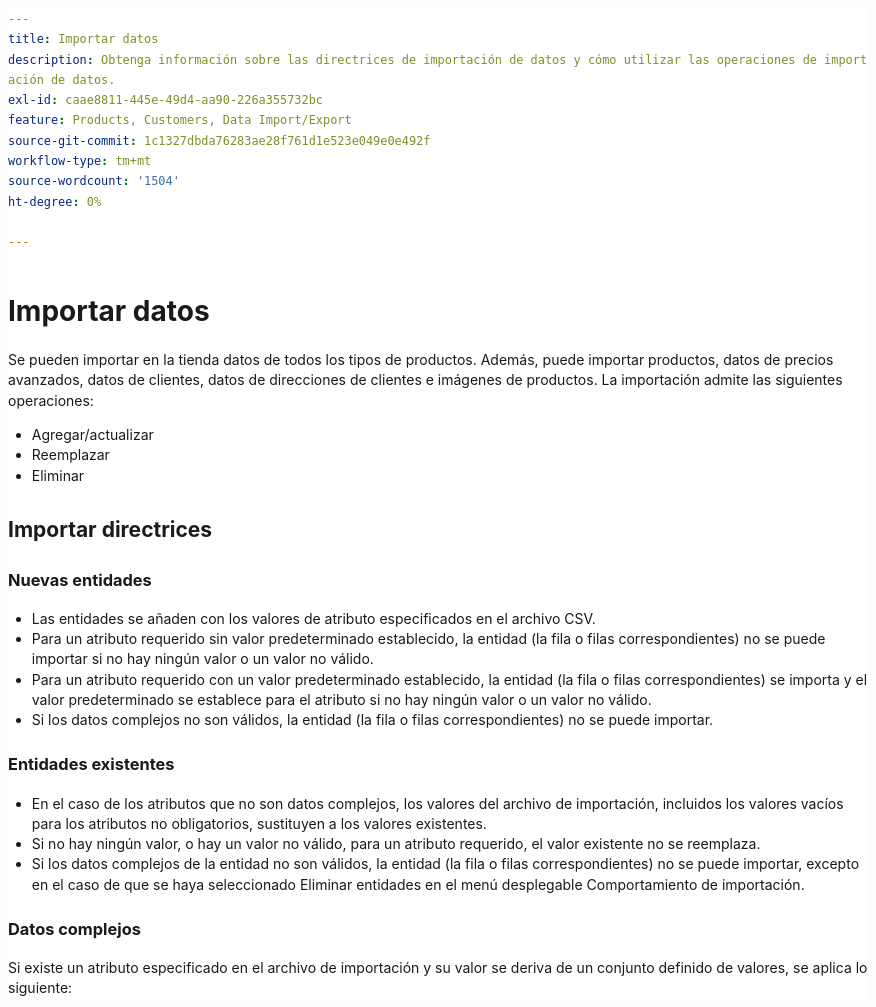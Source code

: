 ```yaml
---
title: Importar datos
description: Obtenga información sobre las directrices de importación de datos y cómo utilizar las operaciones de importación de datos.
exl-id: caae8811-445e-49d4-aa90-226a355732bc
feature: Products, Customers, Data Import/Export
source-git-commit: 1c1327dbda76283ae28f761d1e523e049e0e492f
workflow-type: tm+mt
source-wordcount: '1504'
ht-degree: 0%

---
```


# Importar datos

Se pueden importar en la tienda datos de todos los tipos de productos. Además, puede importar productos, datos de precios avanzados, datos de clientes, datos de direcciones de clientes e imágenes de productos. La importación admite las siguientes operaciones:

- Agregar/actualizar
- Reemplazar
- Eliminar

## Importar directrices

### Nuevas entidades

- Las entidades se añaden con los valores de atributo especificados en el archivo CSV.
- Para un atributo requerido sin valor predeterminado establecido, la entidad (la fila o filas correspondientes) no se puede importar si no hay ningún valor o un valor no válido.
- Para un atributo requerido con un valor predeterminado establecido, la entidad (la fila o filas correspondientes) se importa y el valor predeterminado se establece para el atributo si no hay ningún valor o un valor no válido.
- Si los datos complejos no son válidos, la entidad (la fila o filas correspondientes) no se puede importar.

### Entidades existentes

- En el caso de los atributos que no son datos complejos, los valores del archivo de importación, incluidos los valores vacíos para los atributos no obligatorios, sustituyen a los valores existentes.
- Si no hay ningún valor, o hay un valor no válido, para un atributo requerido, el valor existente no se reemplaza.
- Si los datos complejos de la entidad no son válidos, la entidad (la fila o filas correspondientes) no se puede importar, excepto en el caso de que se haya seleccionado Eliminar entidades en el menú desplegable Comportamiento de importación.

### Datos complejos

Si existe un atributo especificado en el archivo de importación y su valor se deriva de un conjunto definido de valores, se aplica lo siguiente:
